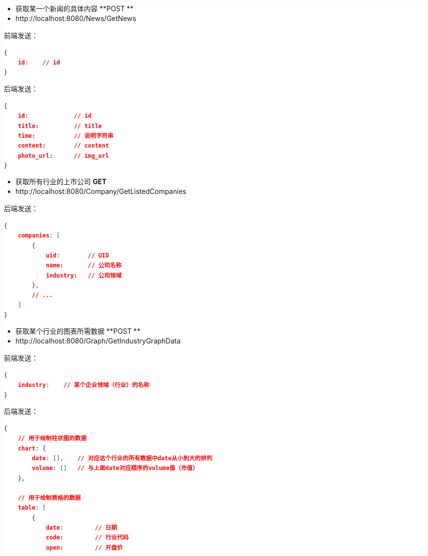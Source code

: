 
- 获取某一个新闻的具体内容 **POST **
- http://localhost:8080/News/GetNews 

前端发送：

```json
{
    id:    // id
}
```

后端发送：

```json
{
    id:             // id
    title:          // title
    time:           // 说明字符串
    content:        // content
    photo_url:      // img_url
}
```



- 获取所有行业的上市公司 **GET**
- http://localhost:8080/Company/GetListedCompanies

后端发送：

```json
{
    companies: [
        {
            uid:        // UID
            name:       // 公司名称
            industry:   // 公司领域
        },
        // ...
    ]
}
```



- 获取某个行业的图表所需数据 **POST **
- http://localhost:8080/Graph/GetIndustryGraphData

前端发送：

```json
{
    industry:    // 某个企业领域（行业）的名称
}
```

后端发送：

```json
{
    // 用于绘制柱状图的数据
    chart: {
        date: [],    // 对应这个行业的所有数据中date从小到大的排列
        volume: []   // 与上面date对应顺序的volume值（市值）
    },
    
    // 用于绘制表格的数据
    table: [
    	{
            date:         // 日期
            code:         // 行业代码
            open:         // 开盘价
```